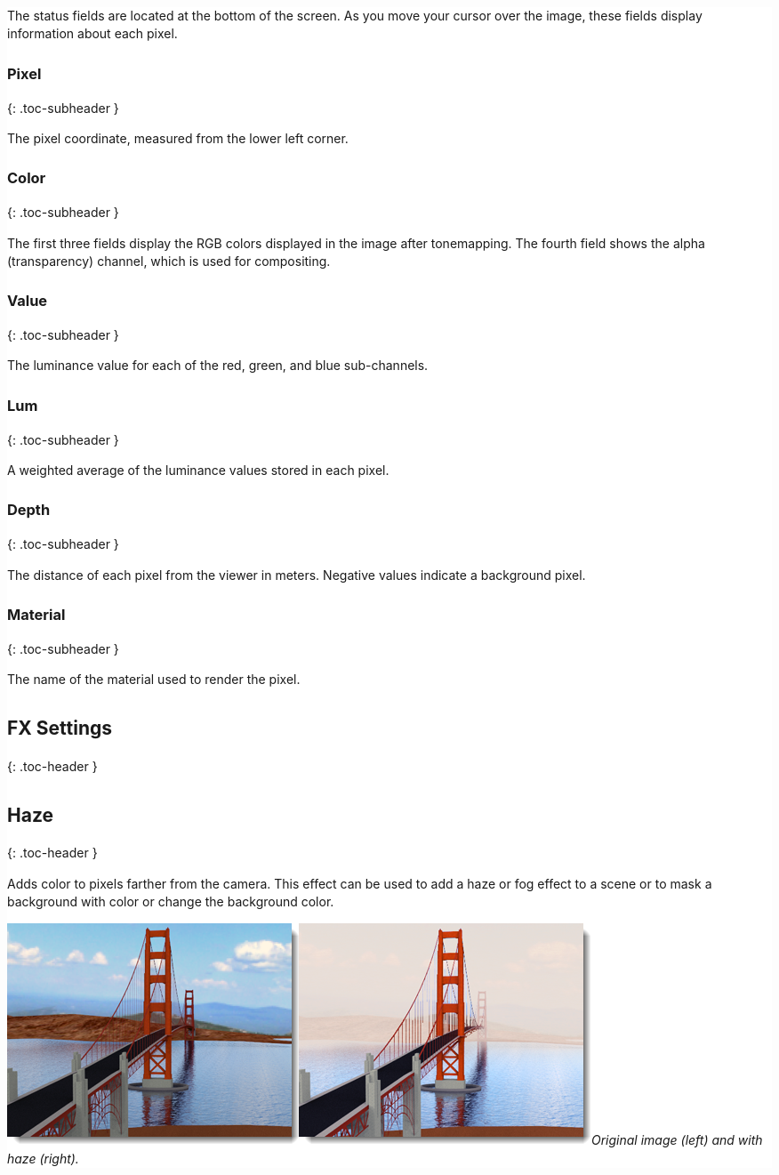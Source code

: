 The status fields are located at the bottom of the screen. As you move your cursor over the image, these fields display information about each pixel.


### Pixel
{: .toc-subheader }

The pixel coordinate, measured from the lower left corner.


### Color
{: .toc-subheader }

The first three fields display the RGB colors&#160;displayed in the image after tonemapping. The fourth field shows the alpha (transparency) channel, which is used for compositing.


### Value
{: .toc-subheader }

The luminance value for each of the red, green, and blue sub-channels.


### Lum
{: .toc-subheader }

A weighted average of the luminance values stored in each pixel.


### Depth
{: .toc-subheader }

The distance of each pixel from the viewer in meters. Negative values indicate a background pixel.


### Material
{: .toc-subheader }

The name of the material used to render the pixel.


## FX Settings
{: .toc-header }


## Haze
{: .toc-header }

Adds color to pixels farther from the camera. This effect can be used to add a haze or fog effect to a scene or to mask a background with color or change the background color.


 *<img src="golden gate.png"/>Original image (left) and with haze (right).* 
